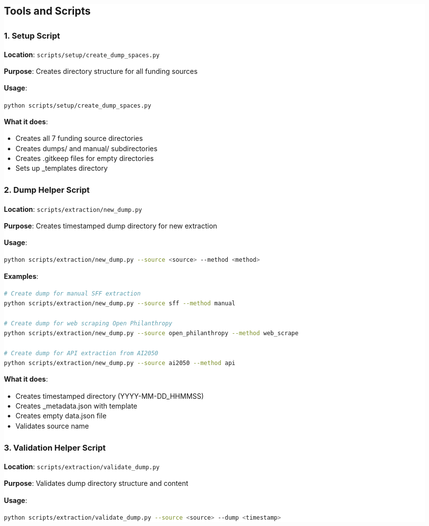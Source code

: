 ## Tools and Scripts

### 1. Setup Script

**Location**: `scripts/setup/create_dump_spaces.py`

**Purpose**: Creates directory structure for all funding sources

**Usage**:
```bash
python scripts/setup/create_dump_spaces.py
```

**What it does**:
- Creates all 7 funding source directories
- Creates dumps/ and manual/ subdirectories
- Creates .gitkeep files for empty directories
- Sets up _templates directory

### 2. Dump Helper Script

**Location**: `scripts/extraction/new_dump.py`

**Purpose**: Creates timestamped dump directory for new extraction

**Usage**:
```bash
python scripts/extraction/new_dump.py --source <source> --method <method>
```

**Examples**:
```bash
# Create dump for manual SFF extraction
python scripts/extraction/new_dump.py --source sff --method manual

# Create dump for web scraping Open Philanthropy
python scripts/extraction/new_dump.py --source open_philanthropy --method web_scrape

# Create dump for API extraction from AI2050
python scripts/extraction/new_dump.py --source ai2050 --method api
```

**What it does**:
- Creates timestamped directory (YYYY-MM-DD_HHMMSS)
- Creates _metadata.json with template
- Creates empty data.json file
- Validates source name

### 3. Validation Helper Script

**Location**: `scripts/extraction/validate_dump.py`

**Purpose**: Validates dump directory structure and content

**Usage**:
```bash
python scripts/extraction/validate_dump.py --source <source> --dump <timestamp>
```
